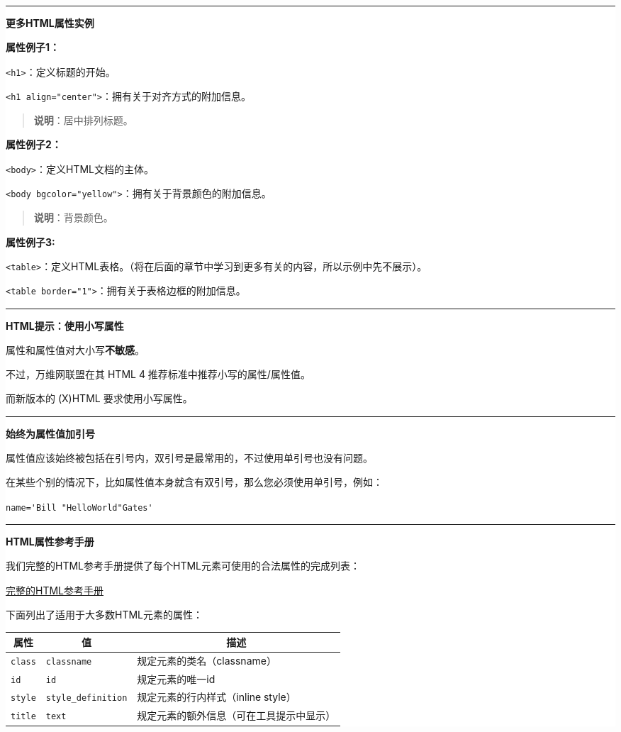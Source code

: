 <hr></hr>

**更多HTML属性实例**

**属性例子1：**

`<h1>`：定义标题的开始。

`<h1 align="center">`：拥有关于对齐方式的附加信息。

> **说明**：居中排列标题。

**属性例子2：**

`<body>`：定义HTML文档的主体。

`<body bgcolor="yellow">`：拥有关于背景颜色的附加信息。

> **说明**：背景颜色。

**属性例子3:**

`<table>`：定义HTML表格。（将在后面的章节中学习到更多有关的内容，所以示例中先不展示）。

`<table border="1">`：拥有关于表格边框的附加信息。

<hr></hr>

**HTML提示：使用小写属性**

属性和属性值对大小写**不敏感**。

不过，万维网联盟在其 HTML 4 推荐标准中推荐小写的属性/属性值。

而新版本的 (X)HTML 要求使用小写属性。

<hr></hr>

**始终为属性值加引号**

属性值应该始终被包括在引号内，双引号是最常用的，不过使用单引号也没有问题。

在某些个别的情况下，比如属性值本身就含有双引号，那么您必须使用单引号，例如：

```html
name='Bill "HelloWorld"Gates'
```

****

**HTML属性参考手册**

我们完整的HTML参考手册提供了每个HTML元素可使用的合法属性的完成列表：

[完整的HTML参考手册](https://www.w3school.com.cn/tags/index.asp)

下面列出了适用于大多数HTML元素的属性：

| 属性    | 值                 | 描述                                     |
| ------- | ------------------ | ---------------------------------------- |
| `class` | `classname`        | 规定元素的类名（classname）              |
| `id`    | `id`               | 规定元素的唯一id                         |
| `style` | `style_definition` | 规定元素的行内样式（inline style）       |
| `title` | `text`             | 规定元素的额外信息（可在工具提示中显示） |
